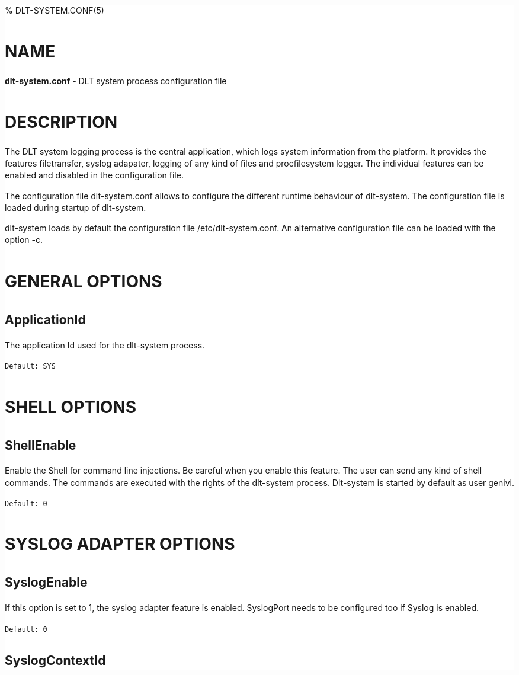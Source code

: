 % DLT-SYSTEM.CONF(5)

# NAME

**dlt-system.conf** - DLT system process configuration file

# DESCRIPTION

The DLT system logging process is the central application, which logs system information from the platform. It provides the features
filetransfer, syslog adapater, logging of any kind of files and
procfilesystem logger. The individual features can be enabled and
disabled in the configuration file.

The configuration file dlt-system.conf allows to configure the different runtime behaviour of dlt-system. The configuration file is loaded during startup of dlt-system.

dlt-system loads by default the configuration file  /etc/dlt-system.conf.
An alternative configuration file can be loaded with the option -c.

# GENERAL OPTIONS

## ApplicationId

The application Id used for the dlt-system process.

    Default: SYS

# SHELL OPTIONS

## ShellEnable

Enable the Shell for command line injections. Be careful when you enable this feature. The user can send any kind of shell commands. The commands are executed with the rights of the dlt-system process. Dlt-system is started by default as user genivi.

    Default: 0

# SYSLOG ADAPTER OPTIONS

## SyslogEnable

If this option is set to 1, the syslog adapter feature is enabled. SyslogPort needs to be configured too if Syslog is enabled.

    Default: 0

## SyslogContextId
